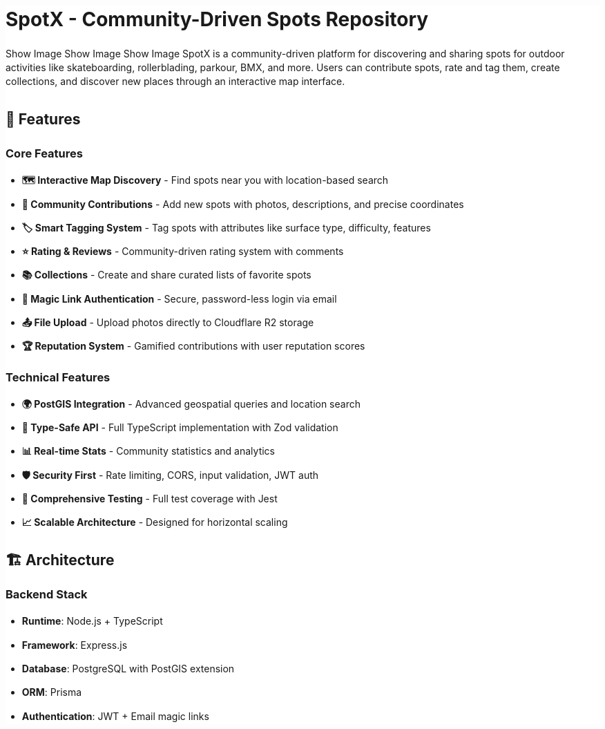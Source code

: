 # SpotX - Community-Driven Spots Repository

Show Image
Show Image
Show Image
SpotX is a community-driven platform for discovering and sharing spots for outdoor activities like skateboarding, rollerblading, parkour, BMX, and more. Users can contribute spots, rate and tag them, create collections, and discover new places through an interactive map interface.

## 🚀 Features

### Core Features

- **🗺️ Interactive Map Discovery** - Find spots near you with location-based search

- **📍 Community Contributions** - Add new spots with photos, descriptions, and precise coordinates

- **🏷️ Smart Tagging System** - Tag spots with attributes like surface type, difficulty, features

- **⭐ Rating & Reviews** - Community-driven rating system with comments

- **📚 Collections** - Create and share curated lists of favorite spots

- **🔐 Magic Link Authentication** - Secure, password-less login via email

- **📤 File Upload** - Upload photos directly to Cloudflare R2 storage

- **🏆 Reputation System** - Gamified contributions with user reputation scores

### Technical Features

- **🌍 PostGIS Integration** - Advanced geospatial queries and location search

- **🔧 Type-Safe API** - Full TypeScript implementation with Zod validation

- **📊 Real-time Stats** - Community statistics and analytics

- **🛡️ Security First** - Rate limiting, CORS, input validation, JWT auth

- **🧪 Comprehensive Testing** - Full test coverage with Jest

- **📈 Scalable Architecture** - Designed for horizontal scaling

## 🏗️ Architecture

### Backend Stack

- **Runtime**: Node.js + TypeScript

- **Framework**: Express.js

- **Database**: PostgreSQL with PostGIS extension

- **ORM**: Prisma

- **Authentication**: JWT + Email magic links
